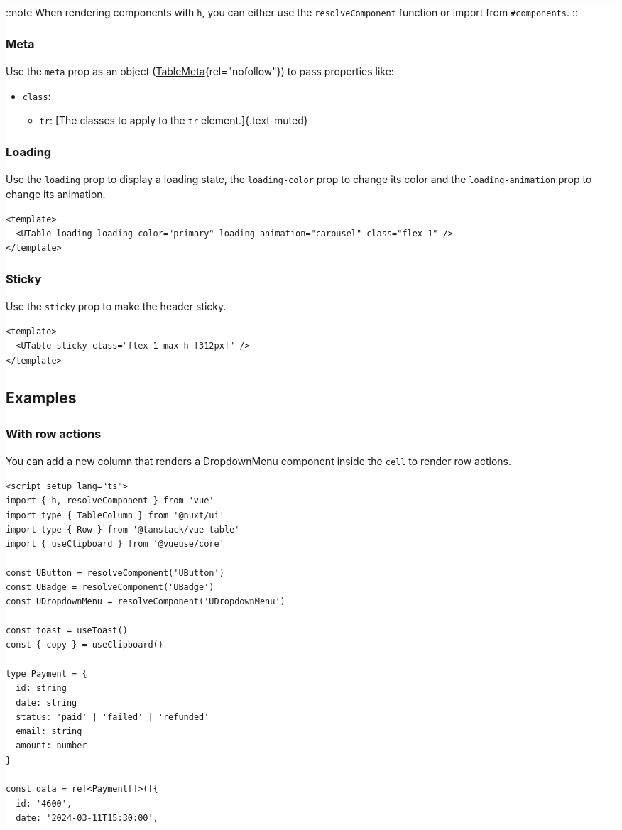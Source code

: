 ::note
When rendering components with `h`, you can either use the `resolveComponent` function or import from `#components`.
::

### Meta

Use the `meta` prop as an object ([TableMeta](https://tanstack.com/table/latest/docs/api/core/table#meta){rel="nofollow"}) to pass properties like:

- `class`:

  - `tr`: [The classes to apply to the `tr` element.]{.text-muted}

### Loading

Use the `loading` prop to display a loading state, the `loading-color` prop to change its color and the `loading-animation` prop to change its animation.

```vue
<template>
  <UTable loading loading-color="primary" loading-animation="carousel" class="flex-1" />
</template>
```

### Sticky

Use the `sticky` prop to make the header sticky.

```vue
<template>
  <UTable sticky class="flex-1 max-h-[312px]" />
</template>
```

## Examples

### With row actions

You can add a new column that renders a [DropdownMenu](https://ui.nuxt.com/components/dropdown-menu) component inside the `cell` to render row actions.

```vue [TableRowActionsExample.vue]
<script setup lang="ts">
import { h, resolveComponent } from 'vue'
import type { TableColumn } from '@nuxt/ui'
import type { Row } from '@tanstack/vue-table'
import { useClipboard } from '@vueuse/core'

const UButton = resolveComponent('UButton')
const UBadge = resolveComponent('UBadge')
const UDropdownMenu = resolveComponent('UDropdownMenu')

const toast = useToast()
const { copy } = useClipboard()

type Payment = {
  id: string
  date: string
  status: 'paid' | 'failed' | 'refunded'
  email: string
  amount: number
}

const data = ref<Payment[]>([{
  id: '4600',
  date: '2024-03-11T15:30:00',
```